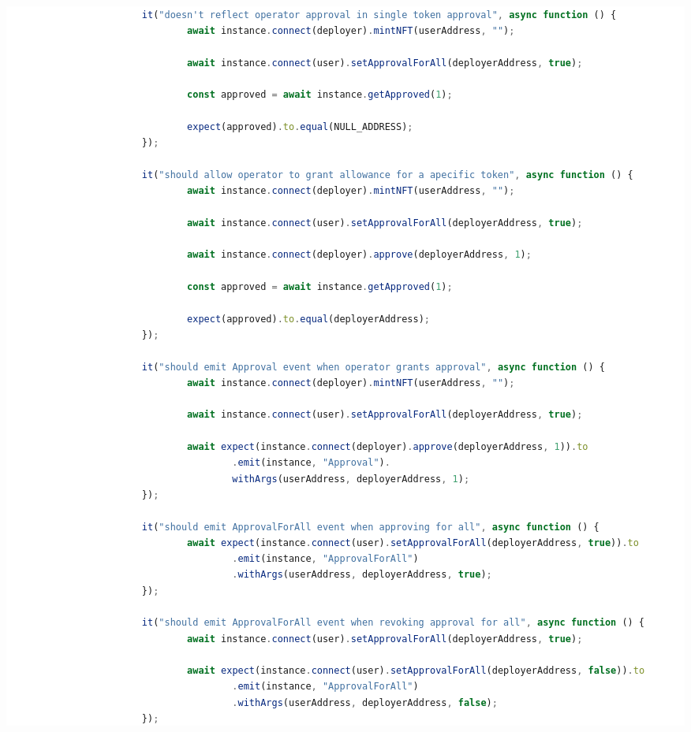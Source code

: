 ```javascript
                        it("doesn't reflect operator approval in single token approval", async function () {
                                await instance.connect(deployer).mintNFT(userAddress, "");

                                await instance.connect(user).setApprovalForAll(deployerAddress, true);

                                const approved = await instance.getApproved(1);

                                expect(approved).to.equal(NULL_ADDRESS);
                        });

                        it("should allow operator to grant allowance for a apecific token", async function () {
                                await instance.connect(deployer).mintNFT(userAddress, "");

                                await instance.connect(user).setApprovalForAll(deployerAddress, true);

                                await instance.connect(deployer).approve(deployerAddress, 1);

                                const approved = await instance.getApproved(1);

                                expect(approved).to.equal(deployerAddress);
                        });

                        it("should emit Approval event when operator grants approval", async function () {
                                await instance.connect(deployer).mintNFT(userAddress, "");

                                await instance.connect(user).setApprovalForAll(deployerAddress, true);

                                await expect(instance.connect(deployer).approve(deployerAddress, 1)).to
                                        .emit(instance, "Approval").
                                        withArgs(userAddress, deployerAddress, 1);
                        });

                        it("should emit ApprovalForAll event when approving for all", async function () {
                                await expect(instance.connect(user).setApprovalForAll(deployerAddress, true)).to
                                        .emit(instance, "ApprovalForAll")
                                        .withArgs(userAddress, deployerAddress, true);
                        });

                        it("should emit ApprovalForAll event when revoking approval for all", async function () {
                                await instance.connect(user).setApprovalForAll(deployerAddress, true);

                                await expect(instance.connect(user).setApprovalForAll(deployerAddress, false)).to
                                        .emit(instance, "ApprovalForAll")
                                        .withArgs(userAddress, deployerAddress, false);
                        });
```
